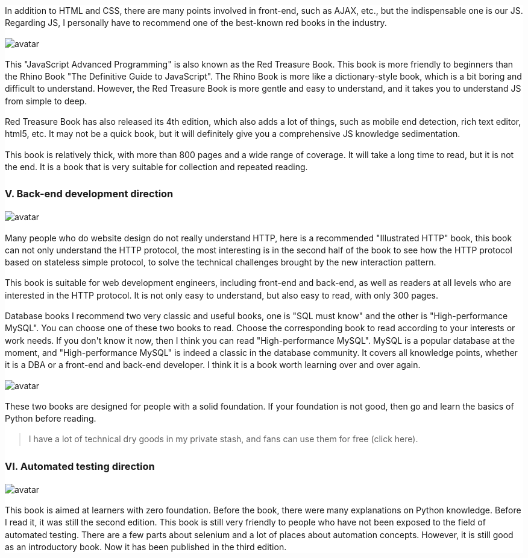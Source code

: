 In addition to HTML and CSS, there are many points involved in front-end, such as AJAX, etc., but the indispensable one is our JS. Regarding JS, I personally have to recommend one of the best-known red books in the industry. 

![avatar]( 8a3ee65efbbcd13a4b7ebd03170675d1.png) 

This "JavaScript Advanced Programming" is also known as the Red Treasure Book. This book is more friendly to beginners than the Rhino Book "The Definitive Guide to JavaScript". The Rhino Book is more like a dictionary-style book, which is a bit boring and difficult to understand. However, the Red Treasure Book is more gentle and easy to understand, and it takes you to understand JS from simple to deep. 

Red Treasure Book has also released its 4th edition, which also adds a lot of things, such as mobile end detection, rich text editor, html5, etc. It may not be a quick book, but it will definitely give you a comprehensive JS knowledge sedimentation. 

This book is relatively thick, with more than 800 pages and a wide range of coverage. It will take a long time to read, but it is not the end. It is a book that is very suitable for collection and repeated reading. 

###  V. Back-end development direction 

![avatar]( f14982649e6dbf39d68e534edca6ce65.png) 

Many people who do website design do not really understand HTTP, here is a recommended "Illustrated HTTP" book, this book can not only understand the HTTP protocol, the most interesting is in the second half of the book to see how the HTTP protocol based on stateless simple protocol, to solve the technical challenges brought by the new interaction pattern. 

This book is suitable for web development engineers, including front-end and back-end, as well as readers at all levels who are interested in the HTTP protocol. It is not only easy to understand, but also easy to read, with only 300 pages. 

Database books I recommend two very classic and useful books, one is "SQL must know" and the other is "High-performance MySQL". You can choose one of these two books to read. Choose the corresponding book to read according to your interests or work needs. If you don't know it now, then I think you can read "High-performance MySQL". MySQL is a popular database at the moment, and "High-performance MySQL" is indeed a classic in the database community. It covers all knowledge points, whether it is a DBA or a front-end and back-end developer. I think it is a book worth learning over and over again. 

![avatar]( 13ff228efb5a173e4588fcb144beca9b.png) 

These two books are designed for people with a solid foundation. If your foundation is not good, then go and learn the basics of Python before reading. 

>  I have a lot of technical dry goods in my private stash, and fans can use them for free (click here). 

###  VI. Automated testing direction 

![avatar]( 6410f74f6d454a8fdb1077902ab8a9dc.png) 

This book is aimed at learners with zero foundation. Before the book, there were many explanations on Python knowledge. Before I read it, it was still the second edition. This book is still very friendly to people who have not been exposed to the field of automated testing. There are a few parts about selenium and a lot of places about automation concepts. However, it is still good as an introductory book. Now it has been published in the third edition. 
